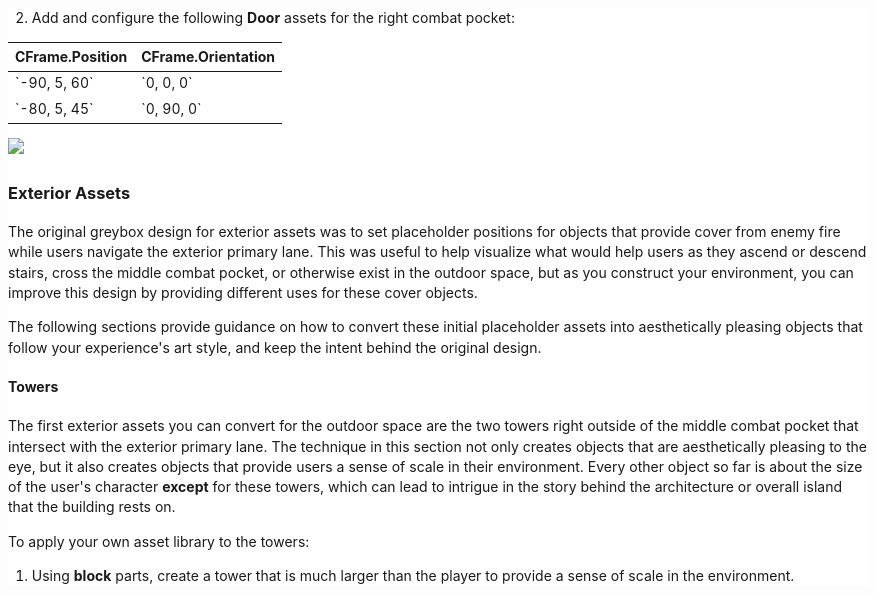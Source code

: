 2. Add and configure the following **Door** assets for the right combat pocket:

<table>
<thead>
<tr>
<th>CFrame.Position</th>
<th>CFrame.Orientation</th>
</tr>
</thead>
<tbody>
<tr>
<td>`-90, 5, 60`</td>
<td>`0, 0, 0`</td>
</tr>
<tr>
<td>`-80, 5, 45`</td>
<td>`0, 90, 0`</td>
</tr>
</tbody>
</table>

<img src="../../assets/tutorials/environmental-art-curriculum/Section4/Doors-2.jpg" width="100%"/>

  </TabItem>
</Tabs>

### Exterior Assets

The original greybox design for exterior assets was to set placeholder positions for objects that provide cover from enemy fire while users navigate the exterior primary lane. This was useful to help visualize what would help users as they ascend or descend stairs, cross the middle combat pocket, or otherwise exist in the outdoor space, but as you construct your environment, you can improve this design by providing different uses for these cover objects.

The following sections provide guidance on how to convert these initial placeholder assets into aesthetically pleasing objects that follow your experience's art style, and keep the intent behind the original design.

#### Towers

The first exterior assets you can convert for the outdoor space are the two towers right outside of the middle combat pocket that intersect with the exterior primary lane. The technique in this section not only creates objects that are aesthetically pleasing to the eye, but it also creates objects that provide users a sense of scale in their environment. Every other object so far is about the size of the user's character **except** for these towers, which can lead to intrigue in the story behind the architecture or overall island that the building rests on.

<Tabs>
  <TabItem key = "1" label="Create Your Own">

To apply your own asset library to the towers:

1. Using **block** parts, create a tower that is much larger than the player to provide a sense of scale in the environment.
